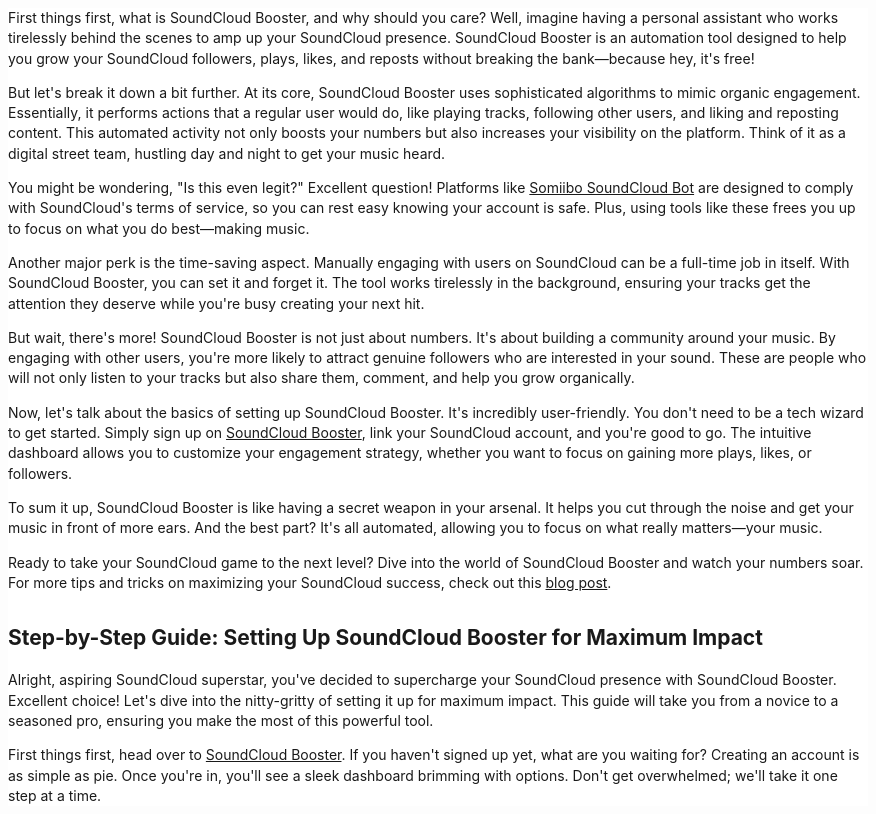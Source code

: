 First things first, what is SoundCloud Booster, and why should you care? Well, imagine having a personal assistant who works tirelessly behind the scenes to amp up your SoundCloud presence. SoundCloud Booster is an automation tool designed to help you grow your SoundCloud followers, plays, likes, and reposts without breaking the bank—because hey, it's free!

But let's break it down a bit further. At its core, SoundCloud Booster uses sophisticated algorithms to mimic organic engagement. Essentially, it performs actions that a regular user would do, like playing tracks, following other users, and liking and reposting content. This automated activity not only boosts your numbers but also increases your visibility on the platform. Think of it as a digital street team, hustling day and night to get your music heard.

You might be wondering, "Is this even legit?" Excellent question! Platforms like [Somiibo SoundCloud Bot](https://somiibo.com/platforms/soundcloud-bot) are designed to comply with SoundCloud's terms of service, so you can rest easy knowing your account is safe. Plus, using tools like these frees you up to focus on what you do best—making music.



Another major perk is the time-saving aspect. Manually engaging with users on SoundCloud can be a full-time job in itself. With SoundCloud Booster, you can set it and forget it. The tool works tirelessly in the background, ensuring your tracks get the attention they deserve while you're busy creating your next hit.

But wait, there's more! SoundCloud Booster is not just about numbers. It's about building a community around your music. By engaging with other users, you're more likely to attract genuine followers who are interested in your sound. These are people who will not only listen to your tracks but also share them, comment, and help you grow organically.

Now, let's talk about the basics of setting up SoundCloud Booster. It's incredibly user-friendly. You don't need to be a tech wizard to get started. Simply sign up on [SoundCloud Booster](https://soundcloudbooster.com), link your SoundCloud account, and you're good to go. The intuitive dashboard allows you to customize your engagement strategy, whether you want to focus on gaining more plays, likes, or followers.

To sum it up, SoundCloud Booster is like having a secret weapon in your arsenal. It helps you cut through the noise and get your music in front of more ears. And the best part? It's all automated, allowing you to focus on what really matters—your music.

Ready to take your SoundCloud game to the next level? Dive into the world of SoundCloud Booster and watch your numbers soar. For more tips and tricks on maximizing your SoundCloud success, check out this [blog post](https://soundcloudbooster.com/blog/maximize-your-soundcloud-plays-and-likes-with-these-proven-tips).

## Step-by-Step Guide: Setting Up SoundCloud Booster for Maximum Impact

Alright, aspiring SoundCloud superstar, you've decided to supercharge your SoundCloud presence with SoundCloud Booster. Excellent choice! Let's dive into the nitty-gritty of setting it up for maximum impact. This guide will take you from a novice to a seasoned pro, ensuring you make the most of this powerful tool.

First things first, head over to [SoundCloud Booster](https://soundcloudbooster.com). If you haven't signed up yet, what are you waiting for? Creating an account is as simple as pie. Once you're in, you'll see a sleek dashboard brimming with options. Don't get overwhelmed; we'll take it one step at a time.
